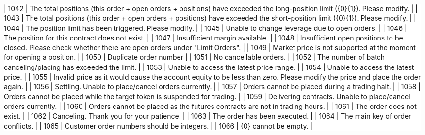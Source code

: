 | 1042       | The total positions (this order + open orders + positions) have exceeded the long-position limit ({0}{1}). Please modify.                                                                                                    |
| 1043       | The total positions (this order + open orders + positions) have exceeded the short-position limit ({0}{1}). Please modify.                                                                                                   |
| 1044       | The position limit has been triggered. Please modify.                                                                                                                                                                        |
| 1045       | Unable to change leverage due to open orders.                                                                                                                                                                                |
| 1046       | The position for this contract does not exist.                                                                                                                                                                               |
| 1047       | Insufficient margin available.                                                                                                                                                                                               |
| 1048       | Insufficient open positions to be closed. Please check whether there are open orders under "Limit Orders".                                                                                                                   |
| 1049       | Market price is not supported at the moment for opening a position.                                                                                                                                                          |
| 1050       | Duplicate order number                                                                                                                                                                                                       |
| 1051       | No cancellable orders.                                                                                                                                                                                                       |
| 1052       | The number of batch canceling/placing has exceeded the limit.                                                                                                                                                                |
| 1053       | Unable to access the latest price range.                                                                                                                                                                                     |
| 1054       | Unable to access the latest price.                                                                                                                                                                                           |
| 1055       | Invalid price as it would cause the account equity to be less than zero. Please modify the price and place the order again.                                                                                                  |
| 1056       | Settling. Unable to place/cancel orders currently.                                                                                                                                                                           |
| 1057       | Orders cannot be placed during a trading halt.                                                                                                                                                                               |
| 1058       | Orders cannot be placed while the target token is suspended for trading.                                                                                                                                                     |
| 1059       | Delivering contracts. Unable to place/cancel orders currently.                                                                                                                                                               |
| 1060       | Orders cannot be placed as the futures contracts are not in trading hours.                                                                                                                                                   |
| 1061       | The order does not exist.                                                                                                                                                                                                    |
| 1062       | Canceling. Thank you for your patience.                                                                                                                                                                                      |
| 1063       | The order has been executed.                                                                                                                                                                                                 |
| 1064       | The main key of order conflicts.                                                                                                                                                                                             |
| 1065       | Customer order numbers should be integers.                                                                                                                                                                                   |
| 1066       | {0} cannot be empty.                                                                                                                                                                                                         |